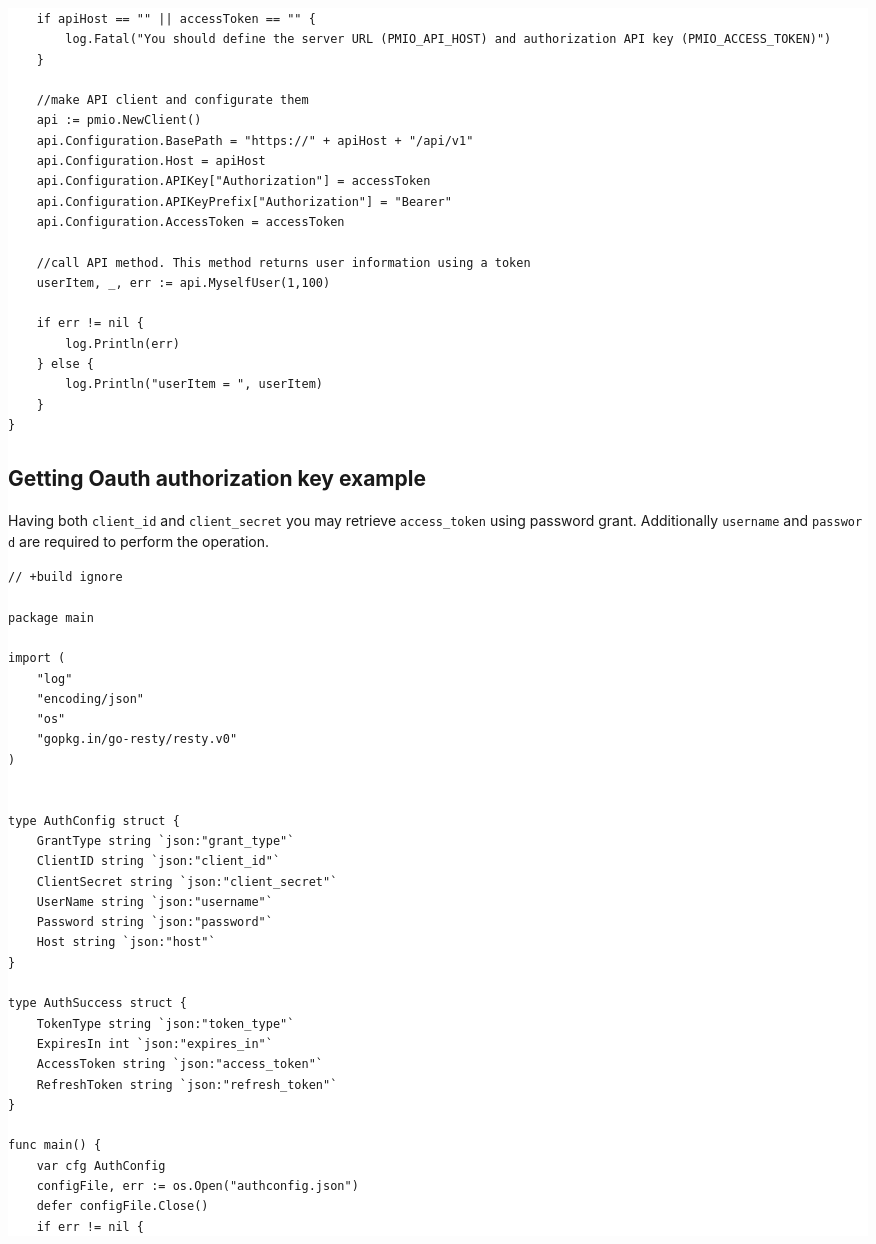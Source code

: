 ```
    if apiHost == "" || accessToken == "" {
        log.Fatal("You should define the server URL (PMIO_API_HOST) and authorization API key (PMIO_ACCESS_TOKEN)")
    }

    //make API client and configurate them
    api := pmio.NewClient()
    api.Configuration.BasePath = "https://" + apiHost + "/api/v1"
    api.Configuration.Host = apiHost
    api.Configuration.APIKey["Authorization"] = accessToken
    api.Configuration.APIKeyPrefix["Authorization"] = "Bearer"
    api.Configuration.AccessToken = accessToken

    //call API method. This method returns user information using a token
    userItem, _, err := api.MyselfUser(1,100)

    if err != nil {
        log.Println(err)
    } else {
        log.Println("userItem = ", userItem)
    }
}
```

## Getting Oauth authorization key example
Having both `client_id` and `client_secret` you may retrieve `access_token` using password grant. Additionally `username` and `password` are required to perform the operation.

```
// +build ignore

package main

import (
	"log"
	"encoding/json"
	"os"
	"gopkg.in/go-resty/resty.v0"
)


type AuthConfig struct {
	GrantType string `json:"grant_type"`
	ClientID string `json:"client_id"`
	ClientSecret string `json:"client_secret"`
	UserName string `json:"username"`
	Password string `json:"password"`
	Host string `json:"host"`
}

type AuthSuccess struct {
	TokenType string `json:"token_type"`
	ExpiresIn int `json:"expires_in"`
	AccessToken string `json:"access_token"`
	RefreshToken string `json:"refresh_token"`
}

func main() {
	var cfg AuthConfig
	configFile, err := os.Open("authconfig.json")
	defer configFile.Close()
	if err != nil {
```